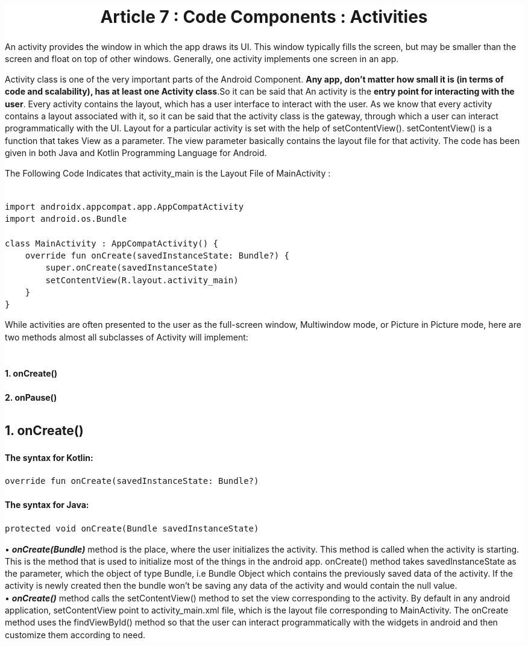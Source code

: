 <h1 align="center">Article 7 : Code Components : Activities</h1>

An activity provides the window in which the app draws its UI. This window typically fills the screen, but may be smaller than the screen and float on top of other windows. Generally, one activity implements one screen in an app.

Activity class is one of the very important parts of the Android Component. **Any app, don’t matter how small it is (in terms of code and scalability), has at least one Activity class**.So it can be said that An activity is the **entry point for interacting with the user**. Every activity contains the layout, which has a user interface to interact with the user. As we know that every activity contains a layout associated with it, so it can be said that the activity class is the gateway, through which a user can interact programmatically with the UI. Layout for a particular activity is set with the help of setContentView(). setContentView() is a function that takes View as a parameter. The view parameter basically contains the layout file for that activity. The code has been given in both Java and Kotlin Programming Language for Android.

The Following Code Indicates that activity_main is the Layout File of MainActivity :

<pre>

import androidx.appcompat.app.AppCompatActivity 
import android.os.Bundle 
  
class MainActivity : AppCompatActivity() { 
    override fun onCreate(savedInstanceState: Bundle?) { 
        super.onCreate(savedInstanceState) 
        setContentView(R.layout.activity_main) 
    } 
}
</pre>

While activities are often presented to the user as the full-screen window, Multiwindow mode, or Picture in Picture mode, here are two methods almost all subclasses of Activity will implement:
<br>
<br>
<h4>1. onCreate() </h4>
<h4>2. onPause() </h4>

<h2>1. onCreate() </h2>

<h4>The syntax for Kotlin:</h4>

<pre>override fun onCreate(savedInstanceState: Bundle?)</pre>

<h4>The syntax for Java:</h4>

<pre>protected void onCreate(Bundle savedInstanceState)</pre>

• ***onCreate(Bundle)*** method is the place, where the user initializes the activity. This method is called when the activity is starting. This is the method that is used to initialize most of the things in the android app. onCreate() method takes savedInstanceState as the parameter, which the object of type Bundle, i.e Bundle Object which contains the previously saved data of the activity. If the activity is newly created then the bundle won’t be saving any data of the activity and would contain the null value.
<br>
• ***onCreate()*** method calls the setContentView() method to set the view corresponding to the activity. By default in any android application, setContentView point to activity_main.xml file, which is the layout file corresponding to MainActivity. The onCreate method uses the findViewById() method so that the user can interact programmatically with the widgets in android and then customize them according to need.
